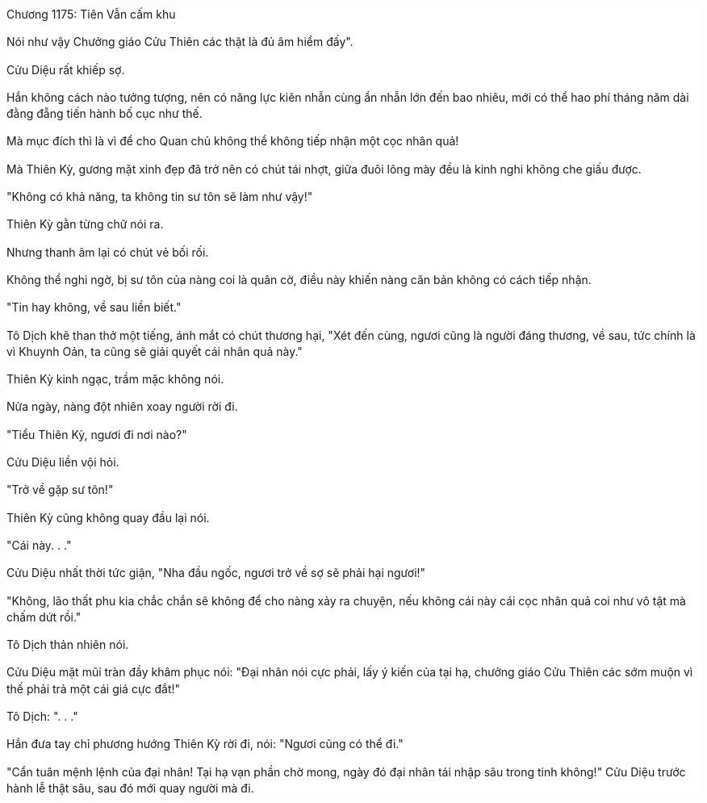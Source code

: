 




Chương 1175: Tiên Vẫn cấm khu


Nói như vậy Chưởng giáo Cửu Thiên các thật là đủ âm hiểm đấy".

Cửu Diệu rất khiếp sợ.

Hắn không cách nào tưởng tượng, nên có năng lực kiên nhẫn cùng ẩn nhẫn lớn đến bao nhiêu, mới có thể hao phí tháng năm dài đằng đẵng tiến hành bố cục như thế.

Mà mục đích thì là vì để cho Quan chủ không thể không tiếp nhận một cọc nhân quả!

Mà Thiên Kỳ, gương mặt xinh đẹp đã trở nên có chút tái nhợt, giữa đuôi lông mày đều là kinh nghi không che giấu được.

"Không có khả năng, ta không tin sư tôn sẽ làm như vậy!"

Thiên Kỳ gằn từng chữ nói ra.

Nhưng thanh âm lại có chút vẻ bối rối.

Không thể nghi ngờ, bị sư tôn của nàng coi là quân cờ, điều này khiến nàng căn bản không có cách tiếp nhận.

"Tin hay không, về sau liền biết."

Tô Dịch khẽ than thở một tiếng, ánh mắt có chút thương hại, "Xét đến cùng, ngươi cũng là người đáng thương, về sau, tức chính là vì Khuynh Oản, ta cũng sẽ giải quyết cái nhân quả này."

Thiên Kỳ kinh ngạc, trầm mặc không nói.

Nửa ngày, nàng đột nhiên xoay người rời đi.

"Tiểu Thiên Kỳ, ngươi đi nơi nào?"

Cửu Diệu liền vội hỏi.

"Trở về gặp sư tôn!"

Thiên Kỳ cũng không quay đầu lại nói.

"Cái này. . ."

Cửu Diệu nhất thời tức giận, "Nha đầu ngốc, ngươi trở về sợ sẽ phải hại ngươi!"

"Không, lão thất phu kia chắc chắn sẽ không để cho nàng xảy ra chuyện, nếu không cái này cái cọc nhân quả coi như vô tật mà chấm dứt rồi."

Tô Dịch thản nhiên nói.

Cửu Diệu mặt mũi tràn đầy khâm phục nói: "Đại nhân nói cực phải, lấy ý kiến của tại hạ, chưởng giáo Cửu Thiên các sớm muộn vì thế phải trả một cái giá cực đắt!"

Tô Dịch: ". . ."

Hắn đưa tay chỉ phương hướng Thiên Kỳ rời đi, nói: "Ngươi cũng có thể đi."

"Cẩn tuân mệnh lệnh của đại nhân! Tại hạ vạn phần chờ mong, ngày đó đại nhân tái nhập sâu trong tinh không!" Cửu Diệu trước hành lễ thật sâu, sau đó mới quay người mà đi.
